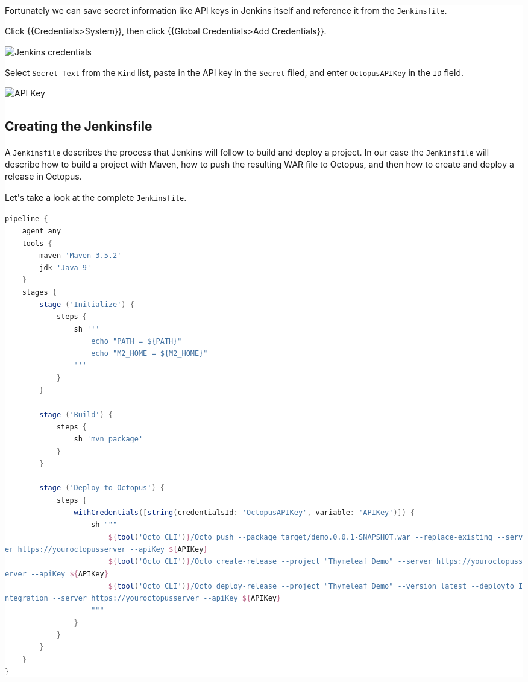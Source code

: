 Fortunately we can save secret information like API keys in Jenkins itself and reference it from the `Jenkinsfile`.

Click {{Credentials>System}}, then click {{Global Credentials>Add Credentials}}.

![Jenkins credentials](jenkins-credentials.png "width=500")

Select `Secret Text` from the `Kind` list, paste in the API key in the `Secret` filed, and enter `OctopusAPIKey` in the `ID` field.

![API Key](api-key.png "width=500")

## Creating the Jenkinsfile

A `Jenkinsfile` describes the process that Jenkins will follow to build and deploy a project. In our case the `Jenkinsfile` will describe how to build a project with Maven, how to push the resulting WAR file to Octopus, and then how to create and deploy a release in Octopus.

Let's take a look at the complete `Jenkinsfile`.

```groovy
pipeline {
    agent any
    tools {
        maven 'Maven 3.5.2'
        jdk 'Java 9'
    }
    stages {
        stage ('Initialize') {
            steps {
                sh '''
                    echo "PATH = ${PATH}"
                    echo "M2_HOME = ${M2_HOME}"
                '''
            }
        }

        stage ('Build') {
            steps {
                sh 'mvn package'
            }
        }

        stage ('Deploy to Octopus') {
            steps {
                withCredentials([string(credentialsId: 'OctopusAPIKey', variable: 'APIKey')]) {
                    sh """
                        ${tool('Octo CLI')}/Octo push --package target/demo.0.0.1-SNAPSHOT.war --replace-existing --server https://youroctopusserver --apiKey ${APIKey}
                        ${tool('Octo CLI')}/Octo create-release --project "Thymeleaf Demo" --server https://youroctopusserver --apiKey ${APIKey}
                        ${tool('Octo CLI')}/Octo deploy-release --project "Thymeleaf Demo" --version latest --deployto Integration --server https://youroctopusserver --apiKey ${APIKey}
                    """
                }
            }
        }
    }
}
```
